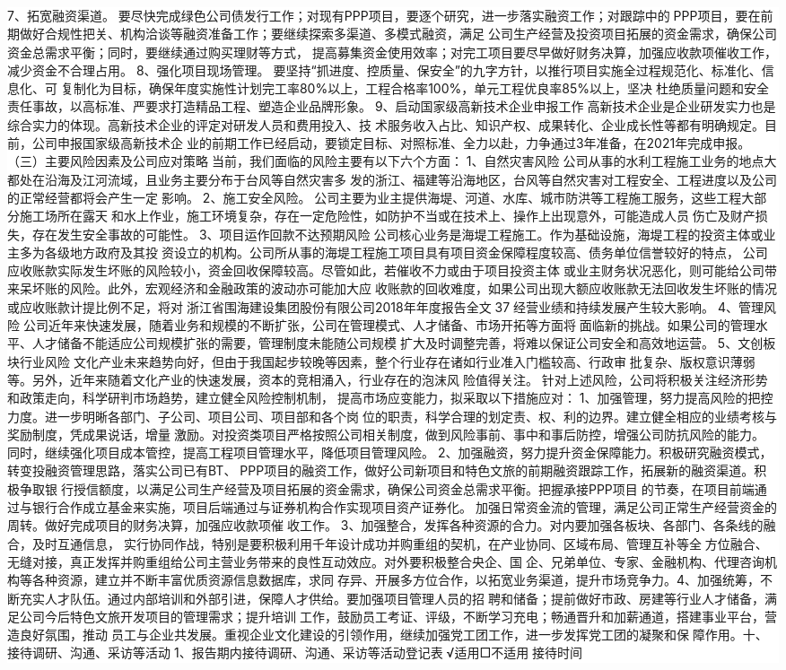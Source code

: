 7、拓宽融资渠道。
要尽快完成绿色公司债发行工作；对现有PPP项目，要逐个研究，进一步落实融资工作；对跟踪中的
PPP项目，要在前期做好合规性把关、机构洽谈等融资准备工作；要继续探索多渠道、多模式融资，满足
公司生产经营及投资项目拓展的资金需求，确保公司资金总需求平衡；同时，要继续通过购买理财等方式，
提高募集资金使用效率；对完工项目要尽早做好财务决算，加强应收款项催收工作，减少资金不合理占用。
8、强化项目现场管理。
要坚持“抓进度、控质量、保安全”的九字方针，以推行项目实施全过程规范化、标准化、信息化、可
复制化为目标，确保年度实施性计划完工率80%以上，工程合格率100%，单元工程优良率85%以上，坚决
杜绝质量问题和安全责任事故，以高标准、严要求打造精品工程、塑造企业品牌形象。
9、启动国家级高新技术企业申报工作
高新技术企业是企业研发实力也是综合实力的体现。高新技术企业的评定对研发人员和费用投入、技
术服务收入占比、知识产权、成果转化、企业成长性等都有明确规定。目前，公司申报国家级高新技术企
业的前期工作已经启动，要锁定目标、对照标准、全力以赴，力争通过3年准备，在2021年完成申报。
（三）主要风险因素及公司应对策略
当前，我们面临的风险主要有以下六个方面：
1、自然灾害风险
公司从事的水利工程施工业务的地点大都处在沿海及江河流域，且业务主要分布于台风等自然灾害多
发的浙江、福建等沿海地区，台风等自然灾害对工程安全、工程进度以及公司的正常经营都将会产生一定
影响。
2、施工安全风险。
公司主要为业主提供海堤、河道、水库、城市防洪等工程施工服务，这些工程大部分施工场所在露天
和水上作业，施工环境复杂，存在一定危险性，如防护不当或在技术上、操作上出现意外，可能造成人员
伤亡及财产损失，存在发生安全事故的可能性。
3、项目运作回款不达预期风险
公司核心业务是海堤工程施工。作为基础设施，海堤工程的投资主体或业主多为各级地方政府及其投
资设立的机构。公司所从事的海堤工程施工项目具有项目资金保障程度较高、债务单位信誉较好的特点，
公司应收账款实际发生坏账的风险较小，资金回收保障较高。尽管如此，若催收不力或由于项目投资主体
或业主财务状况恶化，则可能给公司带来呆坏账的风险。此外，宏观经济和金融政策的波动亦可能加大应
收账款的回收难度，如果公司出现大额应收账款无法回收发生坏账的情况或应收账款计提比例不足，将对
浙江省围海建设集团股份有限公司2018年年度报告全文
37
经营业绩和持续发展产生较大影响。
4、管理风险
公司近年来快速发展，随着业务和规模的不断扩张，公司在管理模式、人才储备、市场开拓等方面将
面临新的挑战。如果公司的管理水平、人才储备不能适应公司规模扩张的需要，管理制度未能随公司规模
扩大及时调整完善，将难以保证公司安全和高效地运营。
5、文创板块行业风险
文化产业未来趋势向好，但由于我国起步较晚等因素，整个行业存在诸如行业准入门槛较高、行政审
批复杂、版权意识薄弱等。另外，近年来随着文化产业的快速发展，资本的竞相涌入，行业存在的泡沫风
险值得关注。
针对上述风险，公司将积极关注经济形势和政策走向，科学研判市场趋势，建立健全风险控制机制，
提高市场应变能力，拟采取以下措施应对：
1、加强管理，努力提高风险的把控力度。进一步明晰各部门、子公司、项目公司、项目部和各个岗
位的职责，科学合理的划定责、权、利的边界。建立健全相应的业绩考核与奖励制度，凭成果说话，增量
激励。对投资类项目严格按照公司相关制度，做到风险事前、事中和事后防控，增强公司防抗风险的能力。
同时，继续强化项目成本管控，提高工程项目管理水平，降低项目管理风险。
2、加强融资，努力提升资金保障能力。积极研究融资模式，转变投融资管理思路，落实公司已有BT、
PPP项目的融资工作，做好公司新项目和特色文旅的前期融资跟踪工作，拓展新的融资渠道。积极争取银
行授信额度，以满足公司生产经营及项目拓展的资金需求，确保公司资金总需求平衡。把握承接PPP项目
的节奏，在项目前端通过与银行合作成立基金来实施，项目后端通过与证券机构合作实现项目资产证券化。
加强日常资金流的管理，满足公司正常生产经营资金的周转。做好完成项目的财务决算，加强应收款项催
收工作。
3、加强整合，发挥各种资源的合力。对内要加强各板块、各部门、各条线的融合，及时互通信息，
实行协同作战，特别是要积极利用千年设计成功并购重组的契机，在产业协同、区域布局、管理互补等全
方位融合、无缝对接，真正发挥并购重组给公司主营业务带来的良性互动效应。对外要积极整合央企、国
企、兄弟单位、专家、金融机构、代理咨询机构等各种资源，建立并不断丰富优质资源信息数据库，求同
存异、开展多方位合作，以拓宽业务渠道，提升市场竞争力。4、加强统筹，不断充实人才队伍。通过内部培训和外部引进，保障人才供给。要加强项目管理人员的招
聘和储备；提前做好市政、房建等行业人才储备，满足公司今后特色文旅开发项目的管理需求；提升培训
工作，鼓励员工考证、评级，不断学习充电；畅通晋升和加薪通道，搭建事业平台，营造良好氛围，推动
员工与企业共发展。重视企业文化建设的引领作用，继续加强党工团工作，进一步发挥党工团的凝聚和保
障作用。十、接待调研、沟通、采访等活动
1、报告期内接待调研、沟通、采访等活动登记表
√适用□不适用
接待时间